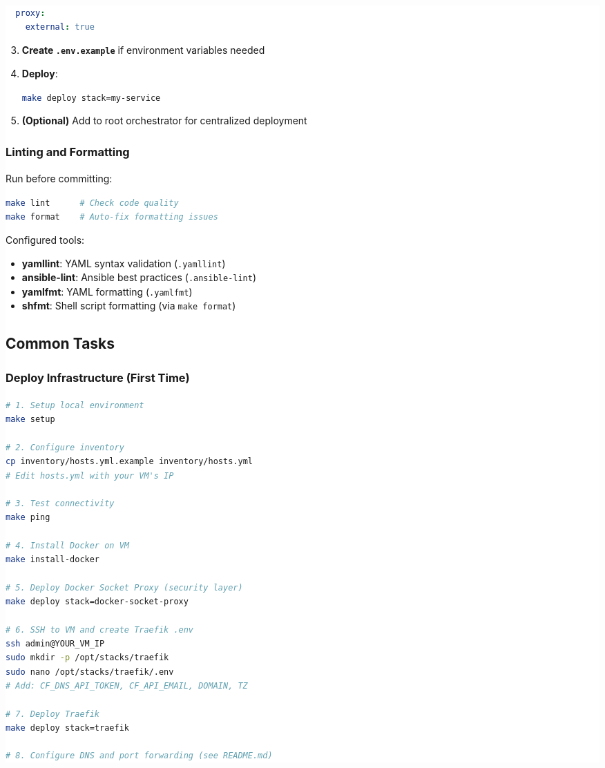    ```yaml
     proxy:
       external: true
   ```

3. **Create `.env.example`** if environment variables needed

4. **Deploy**:
   ```bash
   make deploy stack=my-service
   ```

5. **(Optional)** Add to root orchestrator for centralized deployment

### Linting and Formatting

Run before committing:

```bash
make lint      # Check code quality
make format    # Auto-fix formatting issues
```

Configured tools:
- **yamllint**: YAML syntax validation (`.yamllint`)
- **ansible-lint**: Ansible best practices (`.ansible-lint`)
- **yamlfmt**: YAML formatting (`.yamlfmt`)
- **shfmt**: Shell script formatting (via `make format`)

## Common Tasks

### Deploy Infrastructure (First Time)

```bash
# 1. Setup local environment
make setup

# 2. Configure inventory
cp inventory/hosts.yml.example inventory/hosts.yml
# Edit hosts.yml with your VM's IP

# 3. Test connectivity
make ping

# 4. Install Docker on VM
make install-docker

# 5. Deploy Docker Socket Proxy (security layer)
make deploy stack=docker-socket-proxy

# 6. SSH to VM and create Traefik .env
ssh admin@YOUR_VM_IP
sudo mkdir -p /opt/stacks/traefik
sudo nano /opt/stacks/traefik/.env
# Add: CF_DNS_API_TOKEN, CF_API_EMAIL, DOMAIN, TZ

# 7. Deploy Traefik
make deploy stack=traefik

# 8. Configure DNS and port forwarding (see README.md)
```
